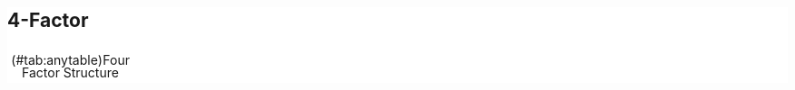 ## 4-Factor

<div class="tabwid"><style>.cl-241153b2{table-layout:auto;width:100%;}.cl-2408fd5c{font-family:'Times New Roman';font-size:10pt;font-weight:normal;font-style:normal;text-decoration:none;color:rgba(0, 0, 0, 1.00);background-color:transparent;}.cl-240c2734{margin:0;text-align:left;border-bottom: 0 solid rgba(0, 0, 0, 1.00);border-top: 0 solid rgba(0, 0, 0, 1.00);border-left: 0 solid rgba(0, 0, 0, 1.00);border-right: 0 solid rgba(0, 0, 0, 1.00);padding-bottom:5pt;padding-top:5pt;padding-left:5pt;padding-right:5pt;line-height: 1;background-color:transparent;}.cl-240c273e{margin:0;text-align:right;border-bottom: 0 solid rgba(0, 0, 0, 1.00);border-top: 0 solid rgba(0, 0, 0, 1.00);border-left: 0 solid rgba(0, 0, 0, 1.00);border-right: 0 solid rgba(0, 0, 0, 1.00);padding-bottom:5pt;padding-top:5pt;padding-left:5pt;padding-right:5pt;line-height: 1;background-color:transparent;}.cl-240c39c2{background-color:transparent;vertical-align: middle;border-bottom: 1.5pt solid rgba(102, 102, 102, 1.00);border-top: 1.5pt solid rgba(102, 102, 102, 1.00);border-left: 0 solid rgba(0, 0, 0, 1.00);border-right: 0 solid rgba(0, 0, 0, 1.00);margin-bottom:0;margin-top:0;margin-left:0;margin-right:0;}.cl-240c39cc{background-color:transparent;vertical-align: middle;border-bottom: 1.5pt solid rgba(102, 102, 102, 1.00);border-top: 1.5pt solid rgba(102, 102, 102, 1.00);border-left: 0 solid rgba(0, 0, 0, 1.00);border-right: 0 solid rgba(0, 0, 0, 1.00);margin-bottom:0;margin-top:0;margin-left:0;margin-right:0;}.cl-240c39d6{background-color:transparent;vertical-align: middle;border-bottom: 0 solid rgba(0, 0, 0, 1.00);border-top: 0 solid rgba(0, 0, 0, 1.00);border-left: 0 solid rgba(0, 0, 0, 1.00);border-right: 0 solid rgba(0, 0, 0, 1.00);margin-bottom:0;margin-top:0;margin-left:0;margin-right:0;}.cl-240c39e0{background-color:transparent;vertical-align: middle;border-bottom: 0 solid rgba(0, 0, 0, 1.00);border-top: 0 solid rgba(0, 0, 0, 1.00);border-left: 0 solid rgba(0, 0, 0, 1.00);border-right: 0 solid rgba(0, 0, 0, 1.00);margin-bottom:0;margin-top:0;margin-left:0;margin-right:0;}.cl-240c39e1{background-color:transparent;vertical-align: middle;border-bottom: 1.5pt solid rgba(102, 102, 102, 1.00);border-top: 0 solid rgba(0, 0, 0, 1.00);border-left: 0 solid rgba(0, 0, 0, 1.00);border-right: 0 solid rgba(0, 0, 0, 1.00);margin-bottom:0;margin-top:0;margin-left:0;margin-right:0;}.cl-240c39e2{background-color:transparent;vertical-align: middle;border-bottom: 1.5pt solid rgba(102, 102, 102, 1.00);border-top: 0 solid rgba(0, 0, 0, 1.00);border-left: 0 solid rgba(0, 0, 0, 1.00);border-right: 0 solid rgba(0, 0, 0, 1.00);margin-bottom:0;margin-top:0;margin-left:0;margin-right:0;}</style><table data-quarto-disable-processing='true' class='cl-241153b2'>

<caption style="display:table-caption;margin:0pt;text-align:center;border-bottom: 0.00pt solid transparent;border-top: 0.00pt solid transparent;border-left: 0.00pt solid transparent;border-right: 0.00pt solid transparent;padding-top:3pt;padding-bottom:3pt;padding-left:3pt;padding-right:3pt;line-height: 1;background-color:transparent;">
(#tab:anytable)Four Factor Structure
</caption>
